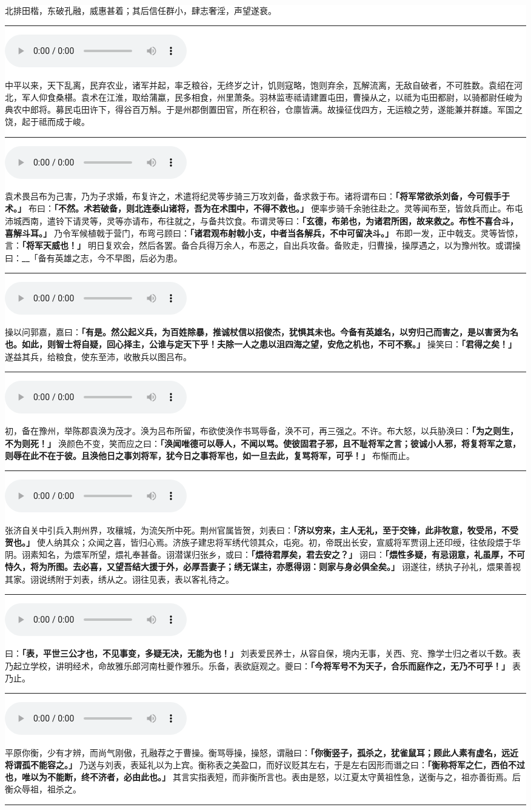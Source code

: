 北排田楷，东破孔融，威惠甚着；其后信任群小，肆志奢淫，声望遂衰。

---

![](assets/audios/062/23.mp3)

中平以来，天下乱离，民弃农业，诸军并起，率乏粮谷，无终岁之计，饥则寇略，饱则弃余，瓦解流离，无敌自破者，不可胜数。袁绍在河北，军人仰食桑椹。袁术在江淮，取给蒲蠃，民多相食，州里萧条。羽林监枣祗请建置屯田，曹操从之，以祗为屯田都尉，以骑都尉任峻为典农中郎将。募民屯田许下，得谷百万斛。于是州郡倒置田官，所在积谷，仓廪皆满。故操征伐四方，无运粮之劳，遂能兼并群雄。军国之饶，起于祗而成于峻。

---

![](assets/audios/062/24.mp3)

袁术畏吕布为己害，乃为子求婚，布复许之，术遣将纪灵等步骑三万攻刘备，备求救于布。诸将谓布曰：__「将军常欲杀刘备，今可假手于术。」__ 布曰：__「不然。术若破备，则北连泰山诸将，吾为在术围中，不得不救也。」__ 便率步骑千余驰往赴之。灵等闻布至，皆敛兵而止。布屯沛城西南，遣铃下请灵等，灵等亦请布，布往就之，与备共饮食。布谓灵等曰：__「玄德，布弟也，为诸君所困，故来救之。布性不喜合斗，喜解斗耳。」__ 乃令军候植戟于营门，布弯弓顾曰：__「诸君观布射戟小支，中者当各解兵，不中可留决斗。」__ 布即一发，正中戟支。灵等皆惊，言：__「将军天威也！」__ 明日复欢会，然后各罢。备合兵得万余人，布恶之，自出兵攻备。备败走，归曹操，操厚遇之，以为豫州牧。或谓操曰：__「备有英雄之志，今不早图，后必为患。

---

![](assets/audios/062/25.mp3)

操以问郭嘉，嘉曰：__「有是。然公起义兵，为百姓除暴，推诚杖信以招俊杰，犹惧其未也。今备有英雄名，以穷归己而害之，是以害贤为名也。如此，则智士将自疑，回心择主，公谁与定天下乎！夫除一人之患以沮四海之望，安危之机也，不可不察。」__ 操笑曰：__「君得之矣！」__ 遂益其兵，给粮食，使东至沛，收散兵以图吕布。

---

![](assets/audios/062/26.mp3)

初，备在豫州，举陈郡袁涣为茂才。涣为吕布所留，布欲使涣作书骂辱备，涣不可，再三强之。不许。布大怒，以兵胁涣曰：__「为之则生，不为则死！」__ 涣颜色不变，笑而应之曰：__「涣闻唯德可以辱人，不闻以骂。使彼固君子邪，且不耻将军之言；彼诚小人邪，将复将军之意，则辱在此不在于彼。且涣他日之事刘将军，犹今日之事将军也，如一旦去此，复骂将军，可乎！」__ 布惭而止。

---

![](assets/audios/062/27.mp3)

张济自关中引兵入荆州界，攻穰城，为流矢所中死。荆州官属皆贺，刘表曰：__「济以穷来，主人无礼，至于交锋，此非牧意，牧受吊，不受贺也。」__ 使人纳其众；众闻之喜，皆归心焉。济族子建忠将军绣代领其众，屯宛。初，帝既出长安，宣威将军贾诩上还印绶，往依段煨于华阴。诩素知名，为煨军所望，煨礼奉甚备。诩潜谋归张乡，或曰：__「煨待君厚矣，君去安之？」__ 诩曰：__「煨性多疑，有忌诩意，礼虽厚，不可恃久，将为所图。去必喜，又望吾结大援于外，必厚吾妻子；绣无谋主，亦愿得诩：则家与身必俱全矣。」__ 诩遂往，绣执子孙礼，煨果善视其家。诩说绣附于刘表，绣从之。诩往见表，表以客礼待之。

---

![](assets/audios/062/28.mp3)

曰：__「表，平世三公才也，不见事变，多疑无决，无能为也！」__ 刘表爱民养士，从容自保，境内无事，关西、兖、豫学士归之者以千数。表乃起立学校，讲明经术，命故雅乐郎河南杜夔作雅乐。乐备，表欲庭观之。夔曰：__「今将军号不为天子，合乐而庭作之，无乃不可乎！」__ 表乃止。

---

![](assets/audios/062/29.mp3)

平原你衡，少有才辨，而尚气刚傲，孔融荐之于曹操。衡骂辱操，操怒，谓融曰：__「你衡竖子，孤杀之，犹雀鼠耳；顾此人素有虚名，远近将谓孤不能容之。」__ 乃送与刘表，表延礼以为上宾。衡称表之美盈口，而好议贬其左右，于是左右因形而谮之曰：__「衡称将军之仁，西伯不过也，唯以为不能断，终不济者，必由此也。」__ 其言实指表短，而非衡所言也。表由是怒，以江夏太守黄祖性急，送衡与之，祖亦善街焉。后衡众辱祖，祖杀之。

---